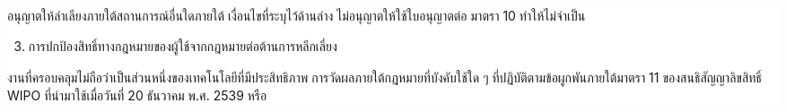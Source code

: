  อนุญาตให้ลำเลียงภายใต้สถานการณ์อื่นใดภายใต้
เงื่อนไขที่ระบุไว้ด้านล่าง ไม่อนุญาตให้ใช้ใบอนุญาตต่อ มาตรา 10
ทำให้ไม่จำเป็น

  3. การปกป้องสิทธิ์ทางกฎหมายของผู้ใช้จากกฎหมายต่อต้านการหลีกเลี่ยง

  งานที่ครอบคลุมไม่ถือว่าเป็นส่วนหนึ่งของเทคโนโลยีที่มีประสิทธิภาพ
การวัดผลภายใต้กฎหมายที่บังคับใช้ใด ๆ ที่ปฏิบัติตามข้อผูกพันภายใต้มาตรา
11 ของสนธิสัญญาลิขสิทธิ์ WIPO ที่นำมาใช้เมื่อวันที่ 20 ธันวาคม พ.ศ. 2539 หรือ
